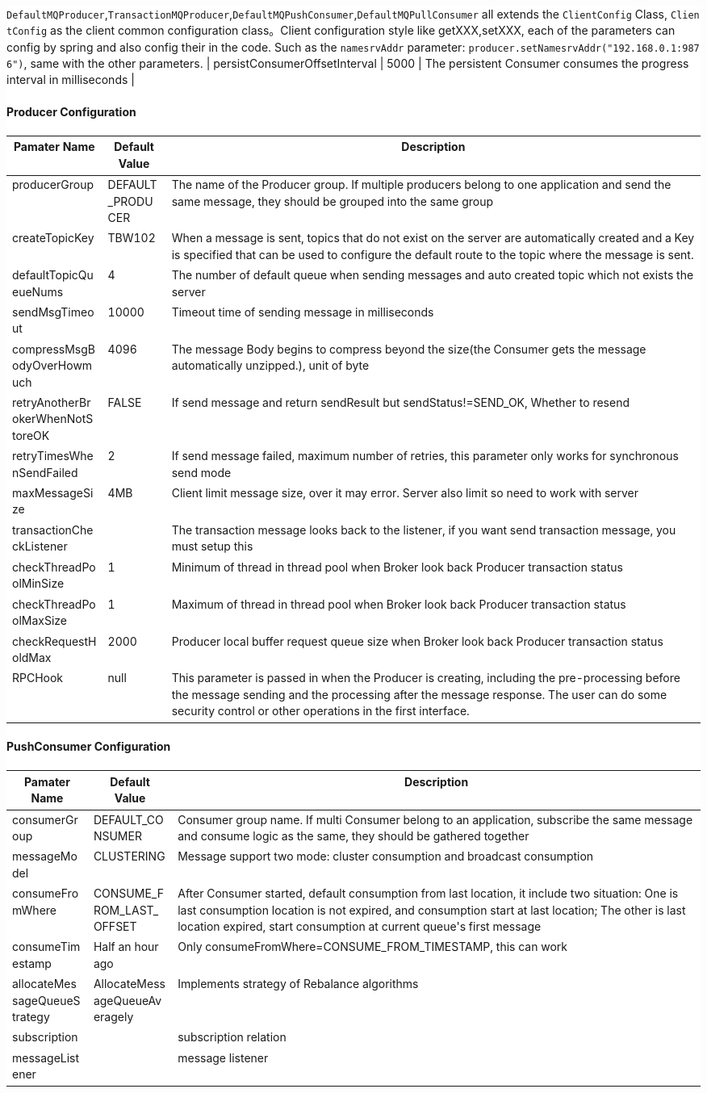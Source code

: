 ```DefaultMQProducer```,```TransactionMQProducer```,```DefaultMQPushConsumer```,```DefaultMQPullConsumer``` all extends the ```ClientConfig``` Class, ```ClientConfig``` as the client common configuration class。Client configuration style like getXXX,setXXX, each of the parameters can config by spring and also config their in the code. Such as the ```namesrvAddr``` parameter: ```producer.setNamesrvAddr("192.168.0.1:9876")```, same with the other parameters.
| persistConsumerOffsetInterval | 5000    | The persistent Consumer consumes the progress interval in milliseconds         |

#### Producer Configuration

| Pamater Name                       | Default Value          | Description                                                        |
| -------------------------------- | ---------------- | ------------------------------------------------------------ |
| producerGroup                    | DEFAULT_PRODUCER | The name of the Producer group. If multiple producers belong to one application and send the same message, they should be grouped into the same group |
| createTopicKey                   | TBW102           | When a message is sent, topics that do not exist on the server are automatically created and a Key is specified that can be used to configure the default route to the topic where the message is sent.|
| defaultTopicQueueNums            | 4                | The number of default queue when sending messages and auto created topic which not exists the server|
| sendMsgTimeout                   | 10000            | Timeout time of sending message in milliseconds                           |
| compressMsgBodyOverHowmuch       | 4096             | The message Body begins to compress beyond the size(the Consumer gets the message automatically unzipped.), unit of byte|
| retryAnotherBrokerWhenNotStoreOK | FALSE            | If send message and return sendResult but sendStatus!=SEND_OK, Whether to resend |
| retryTimesWhenSendFailed         | 2                | If send message failed, maximum number of retries, this parameter only works for synchronous send mode|
| maxMessageSize                   | 4MB              | Client limit message size, over it may error. Server also limit so need to work with server |
| transactionCheckListener         |                  | The transaction message looks back to the listener, if you want send transaction message, you must setup this
| checkThreadPoolMinSize           | 1                | Minimum of thread in thread pool when Broker look back Producer transaction status                     |
| checkThreadPoolMaxSize           | 1                | Maximum of thread in thread pool when Broker look back Producer transaction status                     |
| checkRequestHoldMax              | 2000             | Producer local buffer request queue size when Broker look back Producer transaction status                     |
| RPCHook                          | null             | This parameter is passed in when the Producer is creating, including the pre-processing before the message sending and the processing after the message response. The user can do some security control or other operations in the first interface.|

#### PushConsumer Configuration

| Pamater Name                         | Default Value                      | Description                                                         |
| ---------------------------- | ----------------------------- | ------------------------------------------------------------ |
| consumerGroup                | DEFAULT_CONSUMER              | Consumer group name. If multi Consumer belong to an application, subscribe the same message and consume logic as the same, they should be gathered together |
| messageModel                 | CLUSTERING                    | Message support two mode: cluster consumption and broadcast consumption                          |
| consumeFromWhere             | CONSUME_FROM_LAST_OFFSET      | After Consumer started, default consumption from last location, it include two situation: One is last consumption location is not expired, and consumption start at last location; The other is last location expired, start consumption at current queue's first message |
| consumeTimestamp             | Half an hour ago              | Only consumeFromWhere=CONSUME_FROM_TIMESTAMP, this can work |
| allocateMessageQueueStrategy | AllocateMessageQueueAveragely | Implements strategy of Rebalance algorithms                                        |
| subscription                 |                               | subscription relation                                                    |
| messageListener              |                               | message listener                                                  |
```